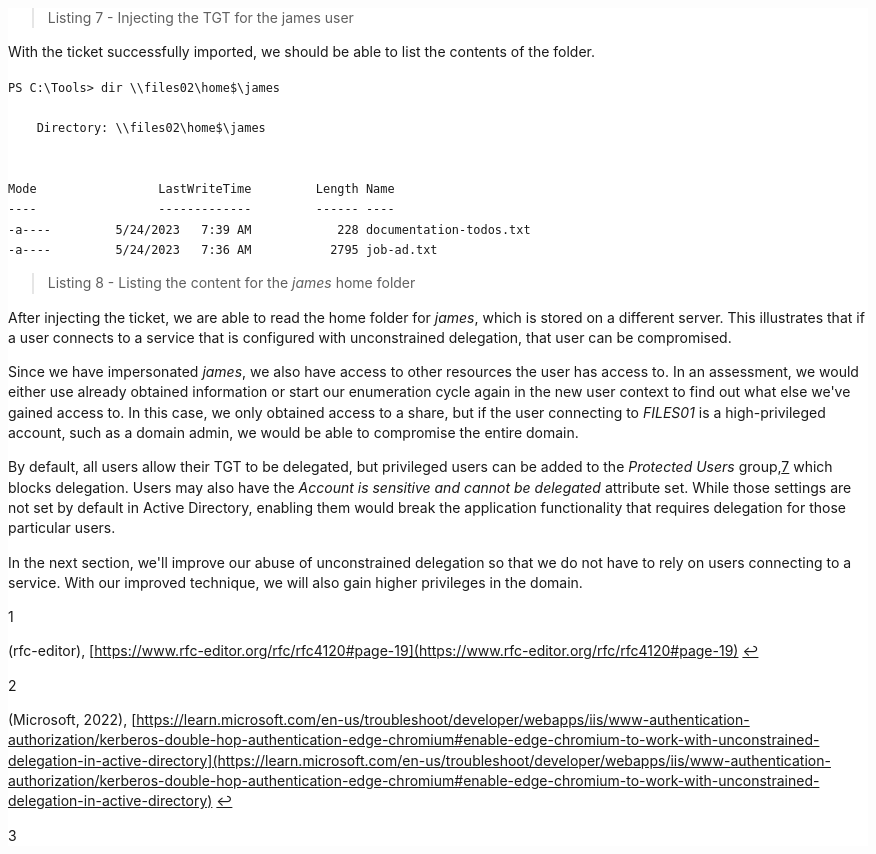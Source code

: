 > Listing 7 - Injecting the TGT for the james user

With the ticket successfully imported, we should be able to list the contents of the folder.

```
PS C:\Tools> dir \\files02\home$\james

    Directory: \\files02\home$\james


Mode                 LastWriteTime         Length Name
----                 -------------         ------ ----
-a----         5/24/2023   7:39 AM            228 documentation-todos.txt
-a----         5/24/2023   7:36 AM           2795 job-ad.txt
```

> Listing 8 - Listing the content for the _james_ home folder

After injecting the ticket, we are able to read the home folder for _james_, which is stored on a different server. This illustrates that if a user connects to a service that is configured with unconstrained delegation, that user can be compromised.

Since we have impersonated _james_, we also have access to other resources the user has access to. In an assessment, we would either use already obtained information or start our enumeration cycle again in the new user context to find out what else we've gained access to. In this case, we only obtained access to a share, but if the user connecting to _FILES01_ is a high-privileged account, such as a domain admin, we would be able to compromise the entire domain.

By default, all users allow their TGT to be delegated, but privileged users can be added to the _Protected Users_ group,[7](https://portal.offsec.com/courses/pen-300-9502/learning/attacking-active-directory-52291/attacking-active-directory-52395#fn-local_id_677-7) which blocks delegation. Users may also have the _Account is sensitive and cannot be delegated_ attribute set. While those settings are not set by default in Active Directory, enabling them would break the application functionality that requires delegation for those particular users.

In the next section, we'll improve our abuse of unconstrained delegation so that we do not have to rely on users connecting to a service. With our improved technique, we will also gain higher privileges in the domain.

1

(rfc-editor), [https://www.rfc-editor.org/rfc/rfc4120#page-19](https://www.rfc-editor.org/rfc/rfc4120#page-19) [↩︎](https://portal.offsec.com/courses/pen-300-9502/learning/attacking-active-directory-52291/attacking-active-directory-52395#fnref-local_id_677-1)

2

(Microsoft, 2022), [https://learn.microsoft.com/en-us/troubleshoot/developer/webapps/iis/www-authentication-authorization/kerberos-double-hop-authentication-edge-chromium#enable-edge-chromium-to-work-with-unconstrained-delegation-in-active-directory](https://learn.microsoft.com/en-us/troubleshoot/developer/webapps/iis/www-authentication-authorization/kerberos-double-hop-authentication-edge-chromium#enable-edge-chromium-to-work-with-unconstrained-delegation-in-active-directory) [↩︎](https://portal.offsec.com/courses/pen-300-9502/learning/attacking-active-directory-52291/attacking-active-directory-52395#fnref-local_id_677-2)

3
